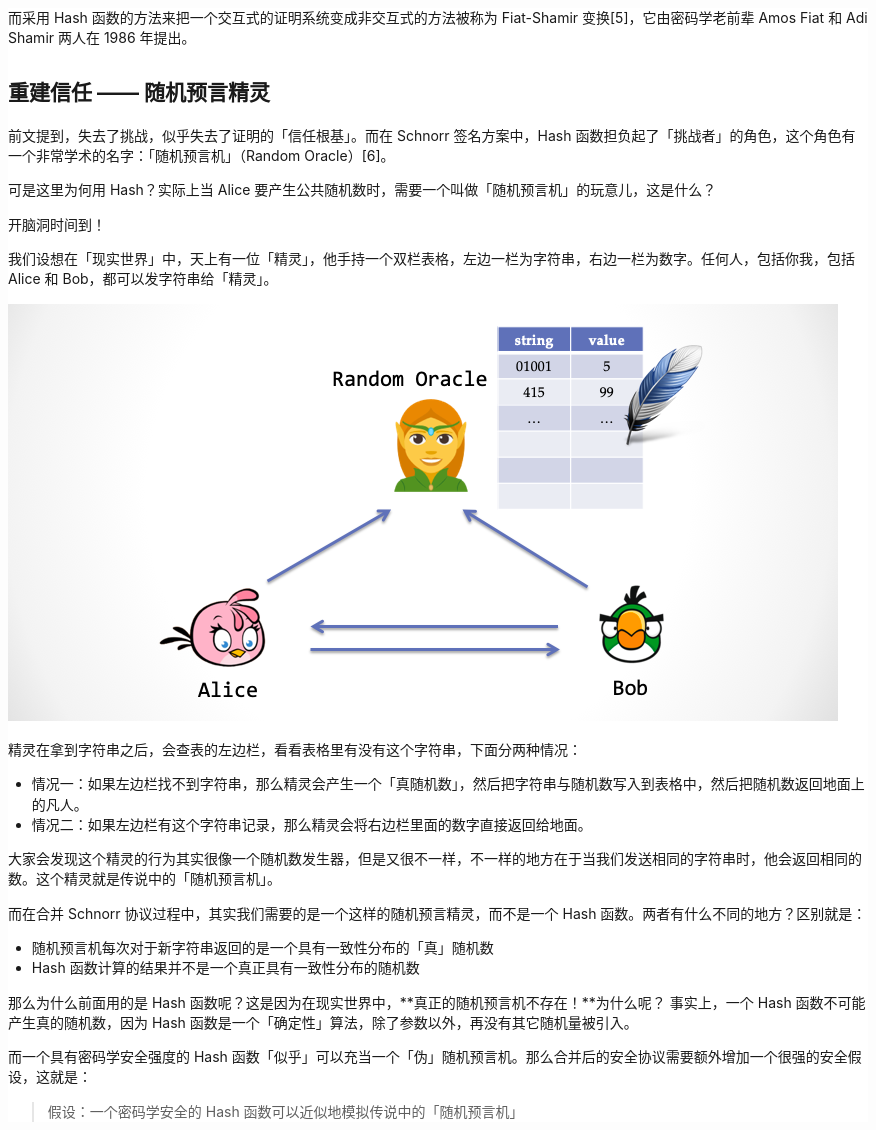而采用 Hash 函数的方法来把一个交互式的证明系统变成非交互式的方法被称为 Fiat-Shamir 变换[5]，它由密码学老前辈 Amos Fiat 和 Adi Shamir 两人在 1986 年提出。

## 重建信任 —— 随机预言精灵

前文提到，失去了挑战，似乎失去了证明的「信任根基」。而在 Schnorr 签名方案中，Hash 函数担负起了「挑战者」的角色，这个角色有一个非常学术的名字：「随机预言机」（Random Oracle）[6]。

可是这里为何用 Hash？实际上当 Alice 要产生公共随机数时，需要一个叫做「随机预言机」的玩意儿，这是什么？

开脑洞时间到！

我们设想在「现实世界」中，天上有一位「精灵」，他手持一个双栏表格，左边一栏为字符串，右边一栏为数字。任何人，包括你我，包括 Alice 和 Bob，都可以发字符串给「精灵」。

![](img/ro.png)

精灵在拿到字符串之后，会查表的左边栏，看看表格里有没有这个字符串，下面分两种情况：

+ 情况一：如果左边栏找不到字符串，那么精灵会产生一个「真随机数」，然后把字符串与随机数写入到表格中，然后把随机数返回地面上的凡人。
+ 情况二：如果左边栏有这个字符串记录，那么精灵会将右边栏里面的数字直接返回给地面。

大家会发现这个精灵的行为其实很像一个随机数发生器，但是又很不一样，不一样的地方在于当我们发送相同的字符串时，他会返回相同的数。这个精灵就是传说中的「随机预言机」。

而在合并 Schnorr 协议过程中，其实我们需要的是一个这样的随机预言精灵，而不是一个 Hash 函数。两者有什么不同的地方？区别就是：

- 随机预言机每次对于新字符串返回的是一个具有一致性分布的「真」随机数
- Hash 函数计算的结果并不是一个真正具有一致性分布的随机数

那么为什么前面用的是 Hash 函数呢？这是因为在现实世界中，**真正的随机预言机不存在！**为什么呢？ 事实上，一个 Hash 函数不可能产生真的随机数，因为 Hash 函数是一个「确定性」算法，除了参数以外，再没有其它随机量被引入。

而一个具有密码学安全强度的 Hash 函数「似乎」可以充当一个「伪」随机预言机。那么合并后的安全协议需要额外增加一个很强的安全假设，这就是：

> 假设：一个密码学安全的 Hash 函数可以近似地模拟传说中的「随机预言机」
